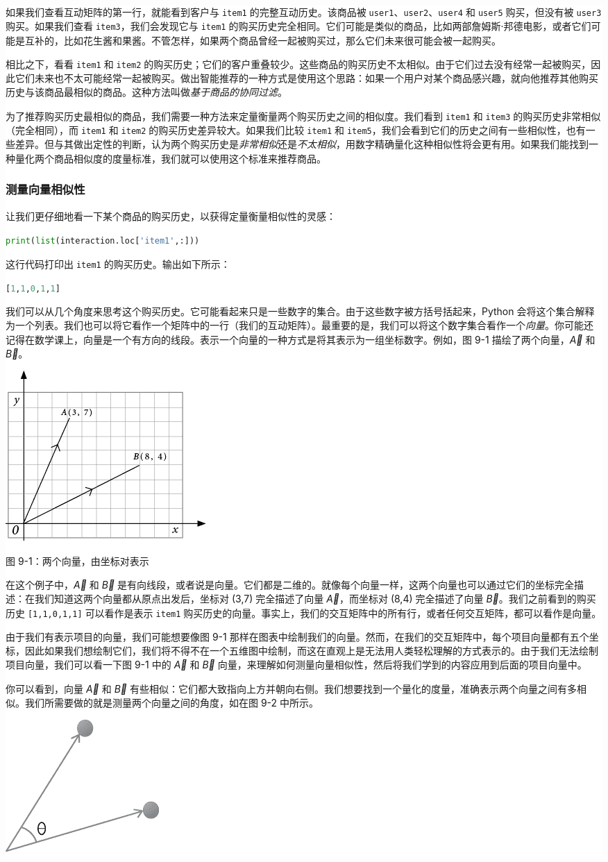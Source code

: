 如果我们查看互动矩阵的第一行，就能看到客户与 `item1` 的完整互动历史。该商品被 `user1`、`user2`、`user4` 和 `user5` 购买，但没有被 `user3` 购买。如果我们查看 `item3`，我们会发现它与 `item1` 的购买历史完全相同。它们可能是类似的商品，比如两部詹姆斯·邦德电影，或者它们可能是互补的，比如花生酱和果酱。不管怎样，如果两个商品曾经一起被购买过，那么它们未来很可能会被一起购买。

相比之下，看看 `item1` 和 `item2` 的购买历史；它们的客户重叠较少。这些商品的购买历史不太相似。由于它们过去没有经常一起被购买，因此它们未来也不太可能经常一起被购买。做出智能推荐的一种方式是使用这个思路：如果一个用户对某个商品感兴趣，就向他推荐其他购买历史与该商品最相似的商品。这种方法叫做*基于商品的协同过滤*。

为了推荐购买历史最相似的商品，我们需要一种方法来定量衡量两个购买历史之间的相似度。我们看到 `item1` 和 `item3` 的购买历史非常相似（完全相同），而 `item1` 和 `item2` 的购买历史差异较大。如果我们比较 `item1` 和 `item5`，我们会看到它们的历史之间有一些相似性，也有一些差异。但与其做出定性的判断，认为两个购买历史是*非常相似*还是*不太相似*，用数字精确量化这种相似性将会更有用。如果我们能找到一种量化两个商品相似度的度量标准，我们就可以使用这个标准来推荐商品。

### 测量向量相似性

让我们更仔细地看一下某个商品的购买历史，以获得定量衡量相似性的灵感：

```py
print(list(interaction.loc['item1',:]))
```

这行代码打印出 `item1` 的购买历史。输出如下所示：

```py
[1,1,0,1,1]
```

我们可以从几个角度来思考这个购买历史。它可能看起来只是一些数字的集合。由于这些数字被方括号括起来，Python 会将这个集合解释为一个列表。我们也可以将它看作一个矩阵中的一行（我们的互动矩阵）。最重要的是，我们可以将这个数字集合看作一个*向量*。你可能还记得在数学课上，向量是一个有方向的线段。表示一个向量的一种方式是将其表示为一组坐标数字。例如，图 9-1 描绘了两个向量，*A⃗* 和 *B⃗*。

![](img/f09001.png)

图 9-1：两个向量，由坐标对表示

在这个例子中，*A⃗* 和 *B⃗* 是有向线段，或者说是向量。它们都是二维的。就像每个向量一样，这两个向量也可以通过它们的坐标完全描述：在我们知道这两个向量都从原点出发后，坐标对 (3,7) 完全描述了向量 *A⃗*，而坐标对 (8,4) 完全描述了向量 *B⃗*。我们之前看到的购买历史 `[1,1,0,1,1]` 可以看作是表示 `item1` 购买历史的向量。事实上，我们的交互矩阵中的所有行，或者任何交互矩阵，都可以看作是向量。

由于我们有表示项目的向量，我们可能想要像图 9-1 那样在图表中绘制我们的向量。然而，在我们的交互矩阵中，每个项目向量都有五个坐标，因此如果我们想绘制它们，我们将不得不在一个五维图中绘制，而这在直观上是无法用人类轻松理解的方式表示的。由于我们无法绘制项目向量，我们可以看一下图 9-1 中的 *A⃗* 和 *B⃗* 向量，来理解如何测量向量相似性，然后将我们学到的内容应用到后面的项目向量中。

你可以看到，向量 *A⃗* 和 *B⃗* 有些相似：它们都大致指向上方并朝向右侧。我们想要找到一个量化的度量，准确表示两个向量之间有多相似。我们所需要做的就是测量两个向量之间的角度，如在图 9-2 中所示。

![](img/f09002.png)
